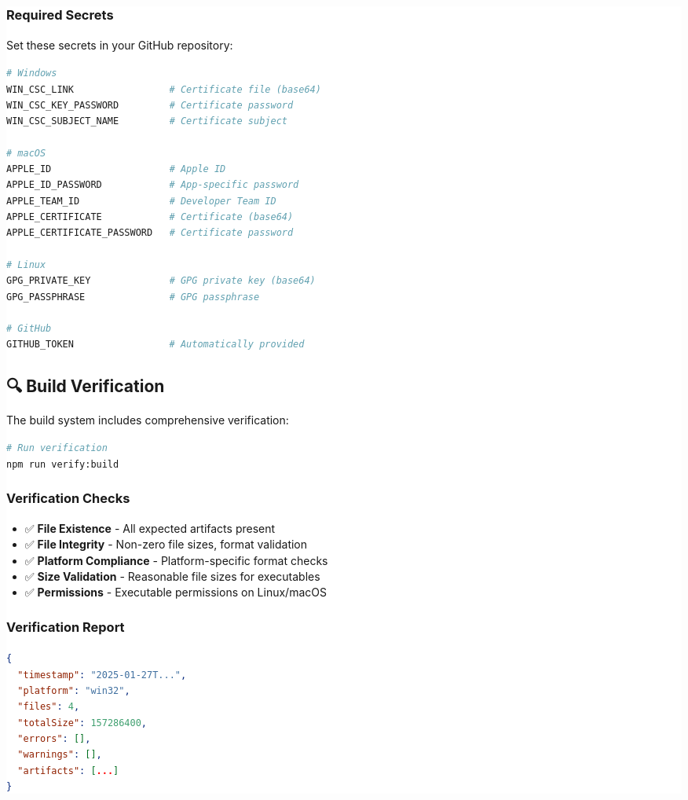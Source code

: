 ### Required Secrets

Set these secrets in your GitHub repository:

```bash
# Windows
WIN_CSC_LINK                 # Certificate file (base64)
WIN_CSC_KEY_PASSWORD         # Certificate password
WIN_CSC_SUBJECT_NAME         # Certificate subject

# macOS
APPLE_ID                     # Apple ID
APPLE_ID_PASSWORD            # App-specific password
APPLE_TEAM_ID                # Developer Team ID
APPLE_CERTIFICATE            # Certificate (base64)
APPLE_CERTIFICATE_PASSWORD   # Certificate password

# Linux
GPG_PRIVATE_KEY              # GPG private key (base64)
GPG_PASSPHRASE               # GPG passphrase

# GitHub
GITHUB_TOKEN                 # Automatically provided
```

## 🔍 Build Verification

The build system includes comprehensive verification:

```bash
# Run verification
npm run verify:build
```

### Verification Checks

- ✅ **File Existence** - All expected artifacts present
- ✅ **File Integrity** - Non-zero file sizes, format validation
- ✅ **Platform Compliance** - Platform-specific format checks
- ✅ **Size Validation** - Reasonable file sizes for executables
- ✅ **Permissions** - Executable permissions on Linux/macOS

### Verification Report

```json
{
  "timestamp": "2025-01-27T...",
  "platform": "win32",
  "files": 4,
  "totalSize": 157286400,
  "errors": [],
  "warnings": [],
  "artifacts": [...]
}
```
